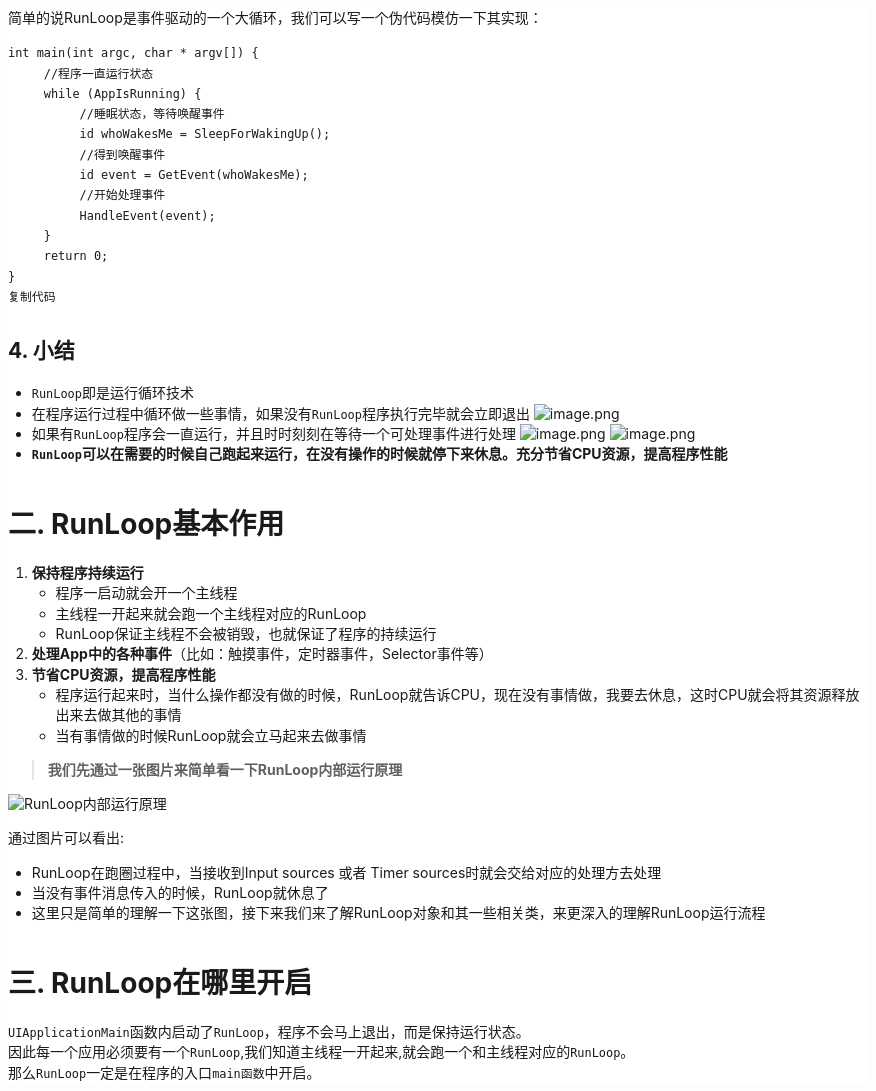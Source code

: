 简单的说RunLoop是事件驱动的一个大循环，我们可以写一个伪代码模仿一下其实现：

    int main(int argc, char * argv[]) {
         //程序一直运行状态
         while (AppIsRunning) {
              //睡眠状态，等待唤醒事件
              id whoWakesMe = SleepForWakingUp();
              //得到唤醒事件
              id event = GetEvent(whoWakesMe);
              //开始处理事件
              HandleEvent(event);
         }
         return 0;
    }
    复制代码

4\. 小结
------

*   `RunLoop`即是运行循环技术
*   在程序运行过程中循环做一些事情，如果没有`RunLoop`程序执行完毕就会立即退出 ![image.png](https://p1-juejin.byteimg.com/tos-cn-i-k3u1fbpfcp/2b77812698f24fd5990b8ce254bf6d72~tplv-k3u1fbpfcp-zoom-in-crop-mark:4536:0:0:0.awebp?)
*   如果有`RunLoop`程序会一直运行，并且时时刻刻在等待一个可处理事件进行处理 ![image.png](https://p3-juejin.byteimg.com/tos-cn-i-k3u1fbpfcp/e6870c760c7a4f46901a5b4685a7e33a~tplv-k3u1fbpfcp-zoom-in-crop-mark:4536:0:0:0.awebp?) ![image.png](https://p3-juejin.byteimg.com/tos-cn-i-k3u1fbpfcp/35d276aa8fef4975bc55a5d14693c11e~tplv-k3u1fbpfcp-zoom-in-crop-mark:4536:0:0:0.awebp?)
*   **`RunLoop`可以在需要的时候自己跑起来运行，在没有操作的时候就停下来休息。充分节省CPU资源，提高程序性能**

二. RunLoop基本作用
==============

1.  **保持程序持续运行**
    *   程序一启动就会开一个主线程
    *   主线程一开起来就会跑一个主线程对应的RunLoop
    *   RunLoop保证主线程不会被销毁，也就保证了程序的持续运行
2.  **处理App中的各种事件**（比如：触摸事件，定时器事件，Selector事件等）
3.  **节省CPU资源，提高程序性能**
    *   程序运行起来时，当什么操作都没有做的时候，RunLoop就告诉CPU，现在没有事情做，我要去休息，这时CPU就会将其资源释放出来去做其他的事情
    *   当有事情做的时候RunLoop就会立马起来去做事情

> **我们先通过一张图片来简单看一下RunLoop内部运行原理**

![RunLoop内部运行原理](https://p3-juejin.byteimg.com/tos-cn-i-k3u1fbpfcp/57aa2e57743e40fb888a2dc91dfdcd18~tplv-k3u1fbpfcp-zoom-in-crop-mark:4536:0:0:0.awebp)

通过图片可以看出:

*   RunLoop在跑圈过程中，当接收到Input sources 或者 Timer sources时就会交给对应的处理方去处理
*   当没有事件消息传入的时候，RunLoop就休息了
*   这里只是简单的理解一下这张图，接下来我们来了解RunLoop对象和其一些相关类，来更深入的理解RunLoop运行流程

三. RunLoop在哪里开启
===============

`UIApplicationMain`函数内启动了`RunLoop`，程序不会马上退出，而是保持运行状态。  
因此每一个应用必须要有一个`RunLoop`,我们知道主线程一开起来,就会跑一个和主线程对应的`RunLoop`。  
那么`RunLoop`一定是在程序的入口`main函数`中开启。
